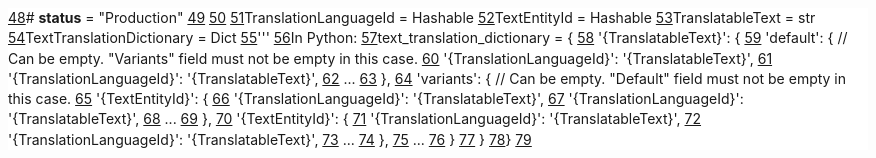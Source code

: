 </span><span id="L-48"><a href="#L-48"><span class="linenos"> 48</span></a><span class="c1"># __status__ = &quot;Production&quot;</span>
</span><span id="L-49"><a href="#L-49"><span class="linenos"> 49</span></a>
</span><span id="L-50"><a href="#L-50"><span class="linenos"> 50</span></a>
</span><span id="L-51"><a href="#L-51"><span class="linenos"> 51</span></a><span class="n">TranslationLanguageId</span> <span class="o">=</span> <span class="n">Hashable</span>
</span><span id="L-52"><a href="#L-52"><span class="linenos"> 52</span></a><span class="n">TextEntityId</span> <span class="o">=</span> <span class="n">Hashable</span>
</span><span id="L-53"><a href="#L-53"><span class="linenos"> 53</span></a><span class="n">TranslatableText</span> <span class="o">=</span> <span class="nb">str</span>
</span><span id="L-54"><a href="#L-54"><span class="linenos"> 54</span></a><span class="n">TextTranslationDictionary</span> <span class="o">=</span> <span class="n">Dict</span>
</span><span id="L-55"><a href="#L-55"><span class="linenos"> 55</span></a><span class="sd">&#39;&#39;&#39;</span>
</span><span id="L-56"><a href="#L-56"><span class="linenos"> 56</span></a><span class="sd">In Python:</span>
</span><span id="L-57"><a href="#L-57"><span class="linenos"> 57</span></a><span class="sd">text_translation_dictionary = {</span>
</span><span id="L-58"><a href="#L-58"><span class="linenos"> 58</span></a><span class="sd">    &#39;{TranslatableText}&#39;: {</span>
</span><span id="L-59"><a href="#L-59"><span class="linenos"> 59</span></a><span class="sd">        &#39;default&#39;: {  // Can be empty. &quot;Variants&quot; field must not be empty in this case.</span>
</span><span id="L-60"><a href="#L-60"><span class="linenos"> 60</span></a><span class="sd">            &#39;{TranslationLanguageId}&#39;: &#39;{TranslatableText}&#39;,</span>
</span><span id="L-61"><a href="#L-61"><span class="linenos"> 61</span></a><span class="sd">            &#39;{TranslationLanguageId}&#39;: &#39;{TranslatableText}&#39;,</span>
</span><span id="L-62"><a href="#L-62"><span class="linenos"> 62</span></a><span class="sd">            ...</span>
</span><span id="L-63"><a href="#L-63"><span class="linenos"> 63</span></a><span class="sd">        },</span>
</span><span id="L-64"><a href="#L-64"><span class="linenos"> 64</span></a><span class="sd">        &#39;variants&#39;: {  // Can be empty. &quot;Default&quot; field must not be empty in this case.</span>
</span><span id="L-65"><a href="#L-65"><span class="linenos"> 65</span></a><span class="sd">            &#39;{TextEntityId}&#39;: {</span>
</span><span id="L-66"><a href="#L-66"><span class="linenos"> 66</span></a><span class="sd">                &#39;{TranslationLanguageId}&#39;: &#39;{TranslatableText}&#39;,</span>
</span><span id="L-67"><a href="#L-67"><span class="linenos"> 67</span></a><span class="sd">                &#39;{TranslationLanguageId}&#39;: &#39;{TranslatableText}&#39;,</span>
</span><span id="L-68"><a href="#L-68"><span class="linenos"> 68</span></a><span class="sd">                ...</span>
</span><span id="L-69"><a href="#L-69"><span class="linenos"> 69</span></a><span class="sd">            },</span>
</span><span id="L-70"><a href="#L-70"><span class="linenos"> 70</span></a><span class="sd">            &#39;{TextEntityId}&#39;: {</span>
</span><span id="L-71"><a href="#L-71"><span class="linenos"> 71</span></a><span class="sd">                &#39;{TranslationLanguageId}&#39;: &#39;{TranslatableText}&#39;,</span>
</span><span id="L-72"><a href="#L-72"><span class="linenos"> 72</span></a><span class="sd">                &#39;{TranslationLanguageId}&#39;: &#39;{TranslatableText}&#39;,</span>
</span><span id="L-73"><a href="#L-73"><span class="linenos"> 73</span></a><span class="sd">                ...</span>
</span><span id="L-74"><a href="#L-74"><span class="linenos"> 74</span></a><span class="sd">            },</span>
</span><span id="L-75"><a href="#L-75"><span class="linenos"> 75</span></a><span class="sd">            ...</span>
</span><span id="L-76"><a href="#L-76"><span class="linenos"> 76</span></a><span class="sd">        }</span>
</span><span id="L-77"><a href="#L-77"><span class="linenos"> 77</span></a><span class="sd">    }</span>
</span><span id="L-78"><a href="#L-78"><span class="linenos"> 78</span></a><span class="sd">}</span>
</span><span id="L-79"><a href="#L-79"><span class="linenos"> 79</span></a>